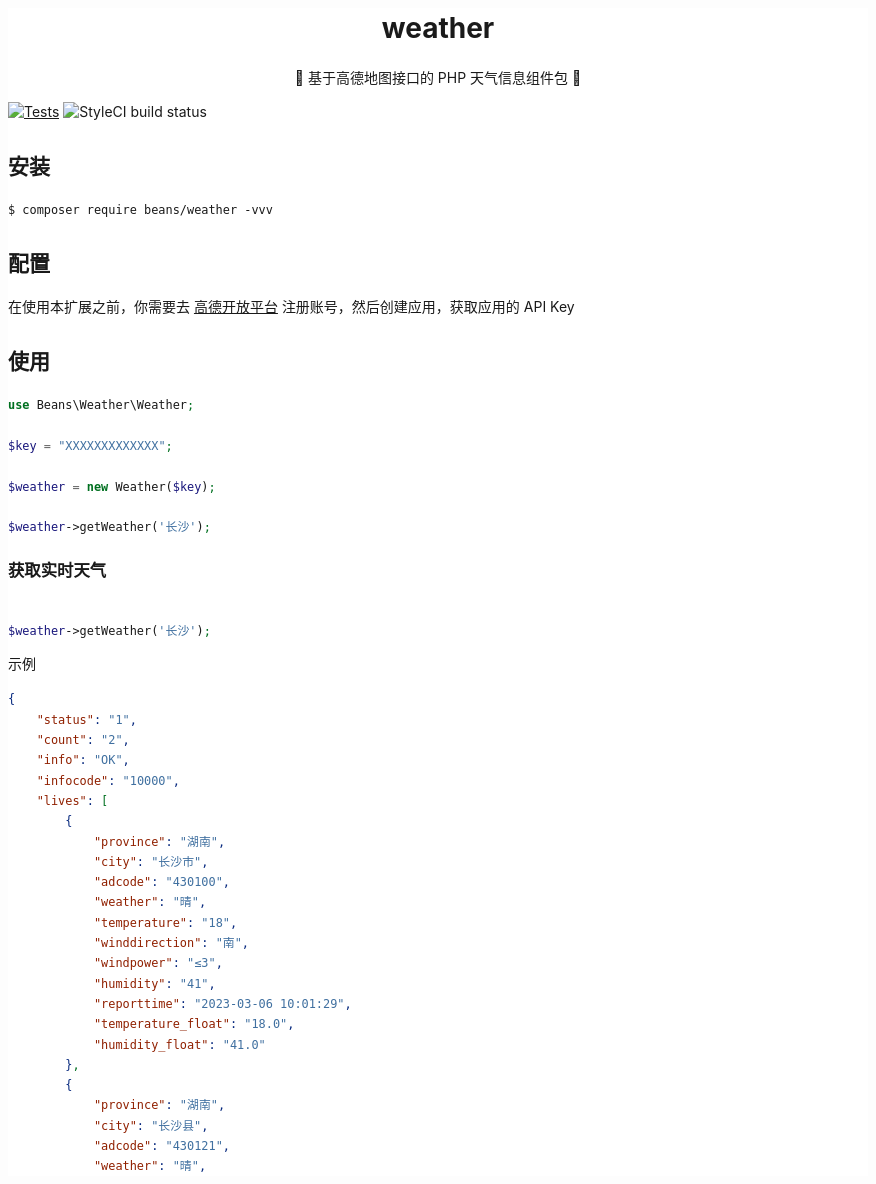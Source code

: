 <h1 align="center"> weather </h1>

<p align="center"> 🌈 基于高德地图接口的 PHP 天气信息组件包 🌈</p>

[![Tests](https://github.com/yulinzhihou/weather/actions/workflows/tests.yml/badge.svg)](https://github.com/yulinzhihou/weather/actions/workflows/tests.yml)
![StyleCI build status](https://github.styleci.io/repos/610124774/shield)

## 安装

```shell
$ composer require beans/weather -vvv
```

## 配置
在使用本扩展之前，你需要去 [高德开放平台](https://lbs.amap.com/dev/id/newuser) 注册账号，然后创建应用，获取应用的 API Key

## 使用

```php
use Beans\Weather\Weather;

$key = "XXXXXXXXXXXXX";

$weather = new Weather($key);

$weather->getWeather('长沙');

```

### 获取实时天气

```php

$weather->getWeather('长沙');

```

示例

```json
{
    "status": "1",
    "count": "2",
    "info": "OK",
    "infocode": "10000",
    "lives": [
        {
            "province": "湖南",
            "city": "长沙市",
            "adcode": "430100",
            "weather": "晴",
            "temperature": "18",
            "winddirection": "南",
            "windpower": "≤3",
            "humidity": "41",
            "reporttime": "2023-03-06 10:01:29",
            "temperature_float": "18.0",
            "humidity_float": "41.0"
        },
        {
            "province": "湖南",
            "city": "长沙县",
            "adcode": "430121",
            "weather": "晴",
```